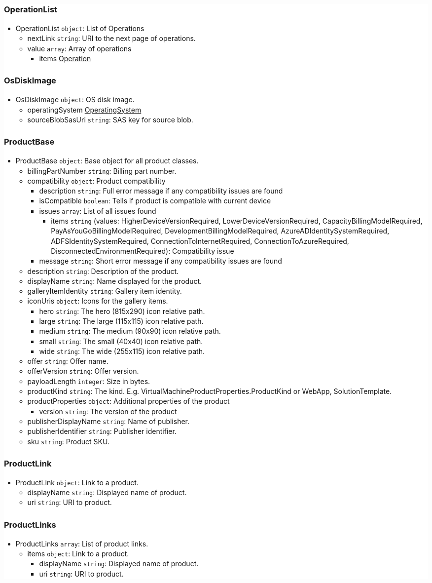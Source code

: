 ### OperationList
* OperationList `object`: List of Operations
  * nextLink `string`: URI to the next page of operations.
  * value `array`: Array of operations
    * items [Operation](#operation)

### OsDiskImage
* OsDiskImage `object`: OS disk image.
  * operatingSystem [OperatingSystem](#operatingsystem)
  * sourceBlobSasUri `string`: SAS key for source blob.

### ProductBase
* ProductBase `object`: Base object for all product classes.
  * billingPartNumber `string`: Billing part number.
  * compatibility `object`: Product compatibility
    * description `string`: Full error message if any compatibility issues are found
    * isCompatible `boolean`: Tells if product is compatible with current device
    * issues `array`: List of all issues found
      * items `string` (values: HigherDeviceVersionRequired, LowerDeviceVersionRequired, CapacityBillingModelRequired, PayAsYouGoBillingModelRequired, DevelopmentBillingModelRequired, AzureADIdentitySystemRequired, ADFSIdentitySystemRequired, ConnectionToInternetRequired, ConnectionToAzureRequired, DisconnectedEnvironmentRequired): Compatibility issue
    * message `string`: Short error message if any compatibility issues are found
  * description `string`: Description of the product.
  * displayName `string`: Name displayed for the product.
  * galleryItemIdentity `string`: Gallery item identity.
  * iconUris `object`: Icons for the gallery items.
    * hero `string`: The hero (815x290) icon relative path.
    * large `string`: The large (115x115) icon relative path.
    * medium `string`: The medium (90x90) icon relative path.
    * small `string`: The small (40x40) icon relative path.
    * wide `string`: The wide (255x115) icon relative path.
  * offer `string`: Offer name.
  * offerVersion `string`: Offer version.
  * payloadLength `integer`: Size in bytes.
  * productKind `string`: The kind. E.g. VirtualMachineProductProperties.ProductKind or WebApp, SolutionTemplate.
  * productProperties `object`: Additional properties of the product
    * version `string`: The version of the product
  * publisherDisplayName `string`: Name of publisher.
  * publisherIdentifier `string`: Publisher identifier.
  * sku `string`: Product SKU.

### ProductLink
* ProductLink `object`: Link to a product.
  * displayName `string`: Displayed name of product.
  * uri `string`: URI to product.

### ProductLinks
* ProductLinks `array`: List of product links.
  * items `object`: Link to a product.
    * displayName `string`: Displayed name of product.
    * uri `string`: URI to product.
